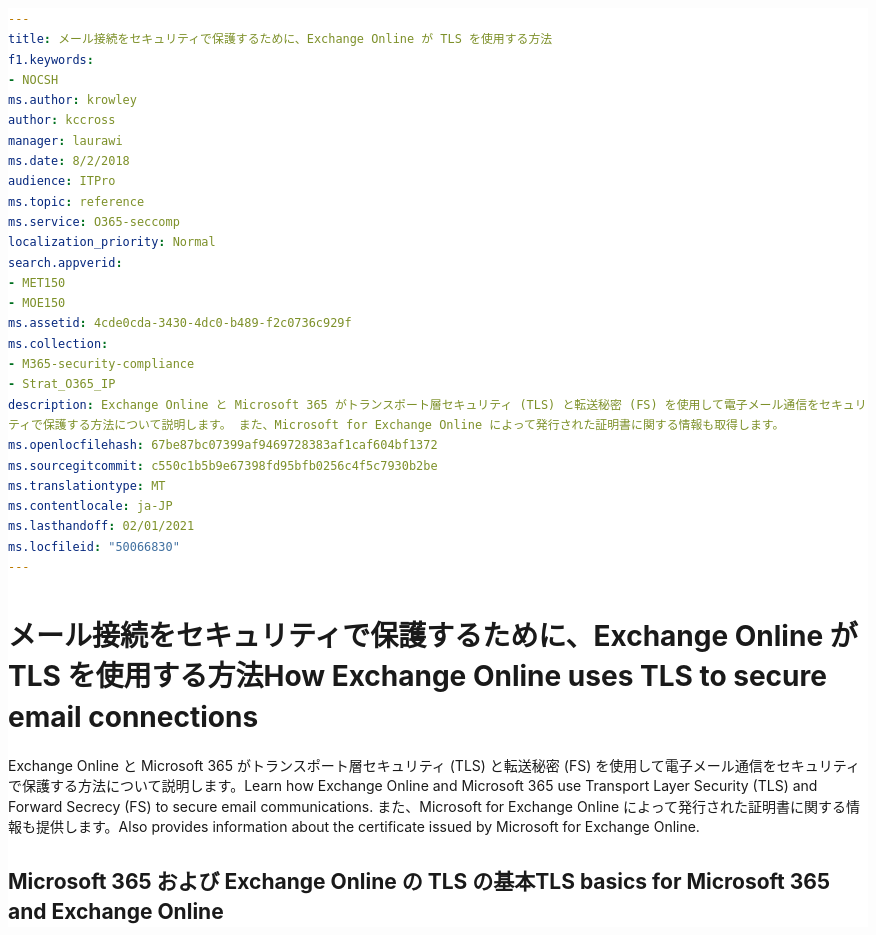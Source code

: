 ```yaml
---
title: メール接続をセキュリティで保護するために、Exchange Online が TLS を使用する方法
f1.keywords:
- NOCSH
ms.author: krowley
author: kccross
manager: laurawi
ms.date: 8/2/2018
audience: ITPro
ms.topic: reference
ms.service: O365-seccomp
localization_priority: Normal
search.appverid:
- MET150
- MOE150
ms.assetid: 4cde0cda-3430-4dc0-b489-f2c0736c929f
ms.collection:
- M365-security-compliance
- Strat_O365_IP
description: Exchange Online と Microsoft 365 がトランスポート層セキュリティ (TLS) と転送秘密 (FS) を使用して電子メール通信をセキュリティで保護する方法について説明します。 また、Microsoft for Exchange Online によって発行された証明書に関する情報も取得します。
ms.openlocfilehash: 67be87bc07399af9469728383af1caf604bf1372
ms.sourcegitcommit: c550c1b5b9e67398fd95bfb0256c4f5c7930b2be
ms.translationtype: MT
ms.contentlocale: ja-JP
ms.lasthandoff: 02/01/2021
ms.locfileid: "50066830"
---
```

# <a name="how-exchange-online-uses-tls-to-secure-email-connections"></a><span data-ttu-id="2c0f6-104">メール接続をセキュリティで保護するために、Exchange Online が TLS を使用する方法</span><span class="sxs-lookup"><span data-stu-id="2c0f6-104">How Exchange Online uses TLS to secure email connections</span></span>

<span data-ttu-id="2c0f6-105">Exchange Online と Microsoft 365 がトランスポート層セキュリティ (TLS) と転送秘密 (FS) を使用して電子メール通信をセキュリティで保護する方法について説明します。</span><span class="sxs-lookup"><span data-stu-id="2c0f6-105">Learn how Exchange Online and Microsoft 365 use Transport Layer Security (TLS) and Forward Secrecy (FS) to secure email communications.</span></span> <span data-ttu-id="2c0f6-106">また、Microsoft for Exchange Online によって発行された証明書に関する情報も提供します。</span><span class="sxs-lookup"><span data-stu-id="2c0f6-106">Also provides information about the certificate issued by Microsoft for Exchange Online.</span></span>
  
## <a name="tls-basics-for-microsoft-365-and-exchange-online"></a><span data-ttu-id="2c0f6-107">Microsoft 365 および Exchange Online の TLS の基本</span><span class="sxs-lookup"><span data-stu-id="2c0f6-107">TLS basics for Microsoft 365 and Exchange Online</span></span>
